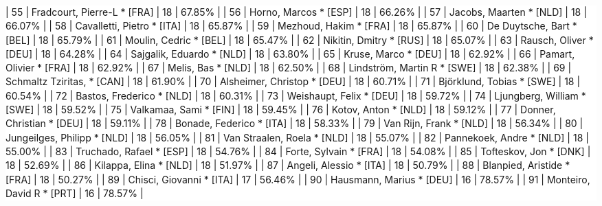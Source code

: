 |  55  | Fradcourt, Pierre-L \* [FRA] |  18 |  67.85% |
|  56  | Horno, Marcos \* [ESP] |  18 |  66.26% |
|  57  | Jacobs, Maarten \* [NLD] |  18 |  66.07% |
|  58  | Cavalletti, Pietro \* [ITA] |  18 |  65.87% |
|  59  | Mezhoud, Hakim \* [FRA] |  18 |  65.87% |
|  60  | De Duytsche, Bart \* [BEL] |  18 |  65.79% |
|  61  | Moulin, Cedric \* [BEL] |  18 |  65.47% |
|  62  | Nikitin, Dmitry \* [RUS] |  18 |  65.07% |
|  63  | Rausch, Oliver \* [DEU] |  18 |  64.28% |
|  64  | Sajgalik, Eduardo \* [NLD] |  18 |  63.80% |
|  65  | Kruse, Marco \* [DEU] |  18 |  62.92% |
|  66  | Pamart, Olivier \* [FRA] |  18 |  62.92% |
|  67  | Melis, Bas \* [NLD] |  18 |  62.50% |
|  68  | Lindström, Martin R \* [SWE] |  18 |  62.38% |
|  69  | Schmaltz Tziritas, \* [CAN] |  18 |  61.90% |
|  70  | Alsheimer, Christop \* [DEU] |  18 |  60.71% |
|  71  | Björklund, Tobias \* [SWE] |  18 |  60.54% |
|  72  | Bastos, Frederico \* [NLD] |  18 |  60.31% |
|  73  | Weishaupt, Felix \* [DEU] |  18 |  59.72% |
|  74  | Ljungberg, William \* [SWE] |  18 |  59.52% |
|  75  | Valkamaa, Sami \* [FIN] |  18 |  59.45% |
|  76  | Kotov, Anton \* [NLD] |  18 |  59.12% |
|  77  | Donner, Christian \* [DEU] |  18 |  59.11% |
|  78  | Bonade, Federico \* [ITA] |  18 |  58.33% |
|  79  | Van Rijn, Frank \* [NLD] |  18 |  56.34% |
|  80  | Jungeilges, Philipp \* [NLD] |  18 |  56.05% |
|  81  | Van Straalen, Roela \* [NLD] |  18 |  55.07% |
|  82  | Pannekoek, Andre \* [NLD] |  18 |  55.00% |
|  83  | Truchado, Rafael \* [ESP] |  18 |  54.76% |
|  84  | Forte, Sylvain \* [FRA] |  18 |  54.08% |
|  85  | Tofteskov, Jon \* [DNK] |  18 |  52.69% |
|  86  | Kilappa, Elina \* [NLD] |  18 |  51.97% |
|  87  | Angeli, Alessio \* [ITA] |  18 |  50.79% |
|  88  | Blanpied, Aristide \* [FRA] |  18 |  50.27% |
|  89  | Chisci, Giovanni \* [ITA] |  17 |  56.46% |
|  90  | Hausmann, Marius \* [DEU] |  16 |  78.57% |
|  91  | Monteiro, David R \* [PRT] |  16 |  78.57% |